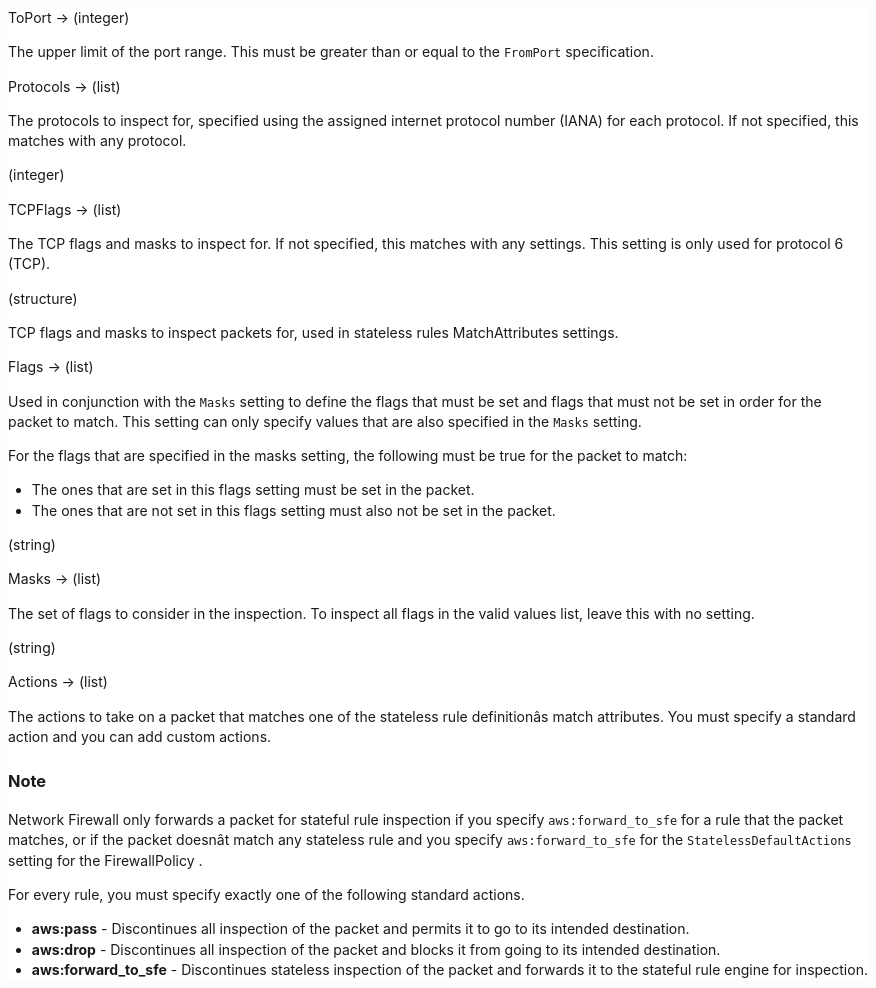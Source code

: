 ToPort -> (integer)

The upper limit of the port range. This must be greater than or equal to the `FromPort` specification.

Protocols -> (list)

The protocols to inspect for, specified using the assigned internet protocol number (IANA) for each protocol. If not specified, this matches with any protocol.

(integer)

TCPFlags -> (list)

The TCP flags and masks to inspect for. If not specified, this matches with any settings. This setting is only used for protocol 6 (TCP).

(structure)

TCP flags and masks to inspect packets for, used in stateless rules  MatchAttributes settings.

Flags -> (list)

Used in conjunction with the `Masks` setting to define the flags that must be set and flags that must not be set in order for the packet to match. This setting can only specify values that are also specified in the `Masks` setting.

For the flags that are specified in the masks setting, the following must be true for the packet to match:

- The ones that are set in this flags setting must be set in the packet.
- The ones that are not set in this flags setting must also not be set in the packet.

(string)

Masks -> (list)

The set of flags to consider in the inspection. To inspect all flags in the valid values list, leave this with no setting.

(string)

Actions -> (list)

The actions to take on a packet that matches one of the stateless rule definitionâs match attributes. You must specify a standard action and you can add custom actions.

### Note

Network Firewall only forwards a packet for stateful rule inspection if you specify `aws:forward_to_sfe` for a rule that the packet matches, or if the packet doesnât match any stateless rule and you specify `aws:forward_to_sfe` for the `StatelessDefaultActions` setting for the  FirewallPolicy .

For every rule, you must specify exactly one of the following standard actions.

- **aws:pass** - Discontinues all inspection of the packet and permits it to go to its intended destination.
- **aws:drop** - Discontinues all inspection of the packet and blocks it from going to its intended destination.
- **aws:forward_to_sfe** - Discontinues stateless inspection of the packet and forwards it to the stateful rule engine for inspection.
